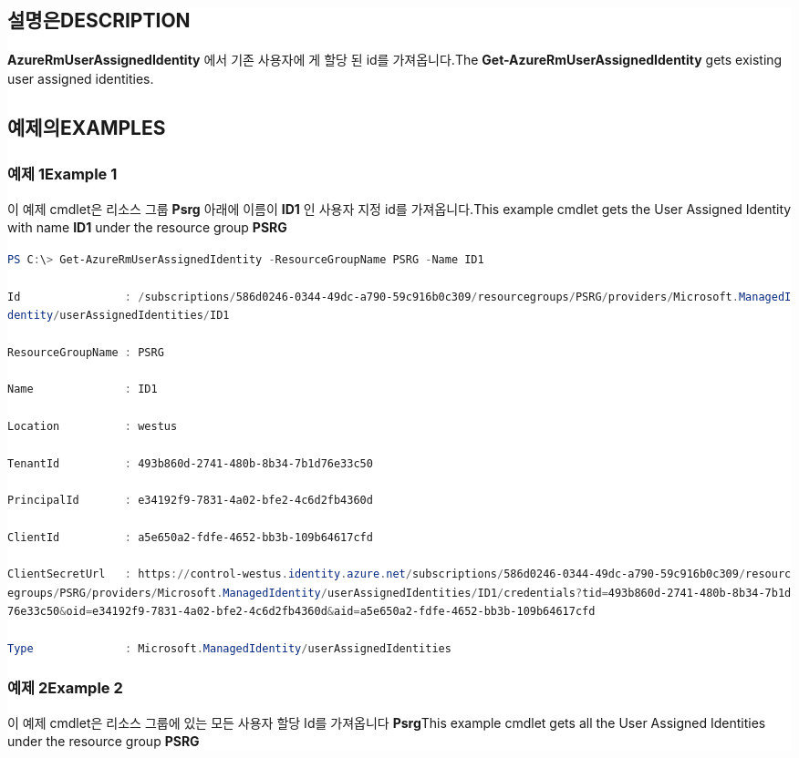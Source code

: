 ## <span data-ttu-id="f9058-107">설명은</span><span class="sxs-lookup"><span data-stu-id="f9058-107">DESCRIPTION</span></span>
<span data-ttu-id="f9058-108">**AzureRmUserAssignedIdentity** 에서 기존 사용자에 게 할당 된 id를 가져옵니다.</span><span class="sxs-lookup"><span data-stu-id="f9058-108">The **Get-AzureRmUserAssignedIdentity** gets existing user assigned identities.</span></span>

## <span data-ttu-id="f9058-109">예제의</span><span class="sxs-lookup"><span data-stu-id="f9058-109">EXAMPLES</span></span>

### <span data-ttu-id="f9058-110">예제 1</span><span class="sxs-lookup"><span data-stu-id="f9058-110">Example 1</span></span>
<span data-ttu-id="f9058-111">이 예제 cmdlet은 리소스 그룹 **Psrg** 아래에 이름이 **ID1** 인 사용자 지정 id를 가져옵니다.</span><span class="sxs-lookup"><span data-stu-id="f9058-111">This example cmdlet gets the User Assigned Identity with name **ID1** under the resource group **PSRG**</span></span>

```powershell
PS C:\> Get-AzureRmUserAssignedIdentity -ResourceGroupName PSRG -Name ID1

Id                : /subscriptions/586d0246-0344-49dc-a790-59c916b0c309/resourcegroups/PSRG/providers/Microsoft.ManagedIdentity/userAssignedIdentities/ID1

ResourceGroupName : PSRG

Name              : ID1

Location          : westus

TenantId          : 493b860d-2741-480b-8b34-7b1d76e33c50

PrincipalId       : e34192f9-7831-4a02-bfe2-4c6d2fb4360d

ClientId          : a5e650a2-fdfe-4652-bb3b-109b64617cfd

ClientSecretUrl   : https://control-westus.identity.azure.net/subscriptions/586d0246-0344-49dc-a790-59c916b0c309/resourcegroups/PSRG/providers/Microsoft.ManagedIdentity/userAssignedIdentities/ID1/credentials?tid=493b860d-2741-480b-8b34-7b1d76e33c50&oid=e34192f9-7831-4a02-bfe2-4c6d2fb4360d&aid=a5e650a2-fdfe-4652-bb3b-109b64617cfd

Type              : Microsoft.ManagedIdentity/userAssignedIdentities
```

### <span data-ttu-id="f9058-112">예제 2</span><span class="sxs-lookup"><span data-stu-id="f9058-112">Example 2</span></span>
<span data-ttu-id="f9058-113">이 예제 cmdlet은 리소스 그룹에 있는 모든 사용자 할당 Id를 가져옵니다 **Psrg**</span><span class="sxs-lookup"><span data-stu-id="f9058-113">This example cmdlet gets all the User Assigned Identities under the resource group **PSRG**</span></span>
